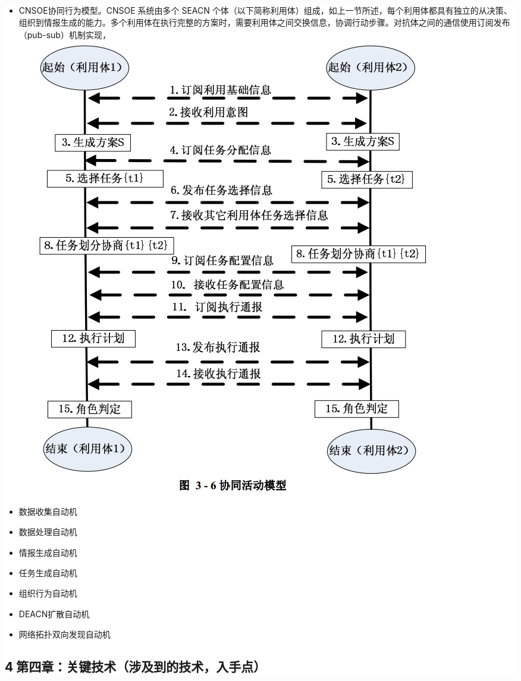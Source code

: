 * CNSOE协同行为模型。CNSOE 系统由多个 SEACN 个体（以下简称利用体）组成，如上一节所述，每个利用体都具有独立的从决策、组织到情报生成的能力。多个利用体在执行完整的方案时，需要利用体之间交换信息，协调行动步骤。对抗体之间的通信使用订阅发布（pub-sub）机制实现，
![](image/协同行为模型.png)

* 数据收集自动机
* 数据处理自动机
* 情报生成自动机
* 任务生成自动机
* 组织行为自动机
* DEACN扩散自动机
* 网络拓扑双向发现自动机


## 4 第四章：关键技术（涉及到的技术，入手点）
